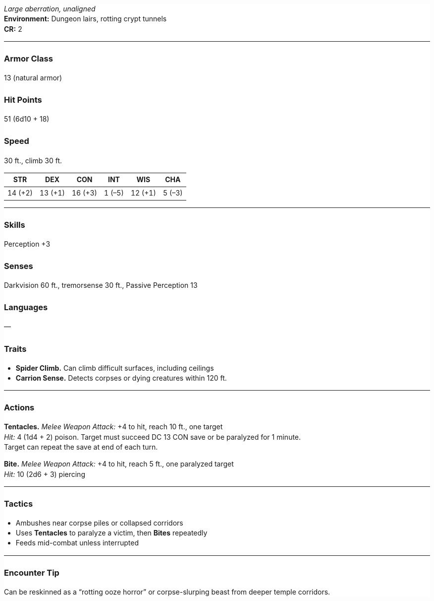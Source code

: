 *Large aberration, unaligned*  
**Environment:** Dungeon lairs, rotting crypt tunnels  
**CR:** 2

---

### Armor Class  
13 (natural armor)

### Hit Points  
51 (6d10 + 18)

### Speed  
30 ft., climb 30 ft.

| STR | DEX | CON | INT | WIS | CHA |
|-----|-----|-----|-----|-----|-----|
| 14 (+2) | 13 (+1) | 16 (+3) | 1 (–5) | 12 (+1) | 5 (–3) |

---

### Skills  
Perception +3  
### Senses  
Darkvision 60 ft., tremorsense 30 ft., Passive Perception 13  
### Languages  
—  
### Traits  
- **Spider Climb.** Can climb difficult surfaces, including ceilings  
- **Carrion Sense.** Detects corpses or dying creatures within 120 ft.

---

### Actions

**Tentacles.** *Melee Weapon Attack:* +4 to hit, reach 10 ft., one target  
*Hit:* 4 (1d4 + 2) poison. Target must succeed DC 13 CON save or be paralyzed for 1 minute.  
Target can repeat the save at end of each turn.

**Bite.** *Melee Weapon Attack:* +4 to hit, reach 5 ft., one paralyzed target  
*Hit:* 10 (2d6 + 3) piercing

---

### Tactics

- Ambushes near corpse piles or collapsed corridors  
- Uses **Tentacles** to paralyze a victim, then **Bites** repeatedly  
- Feeds mid-combat unless interrupted

---

### Encounter Tip

Can be reskinned as a “rotting ooze horror” or corpse-slurping beast from deeper temple corridors.

